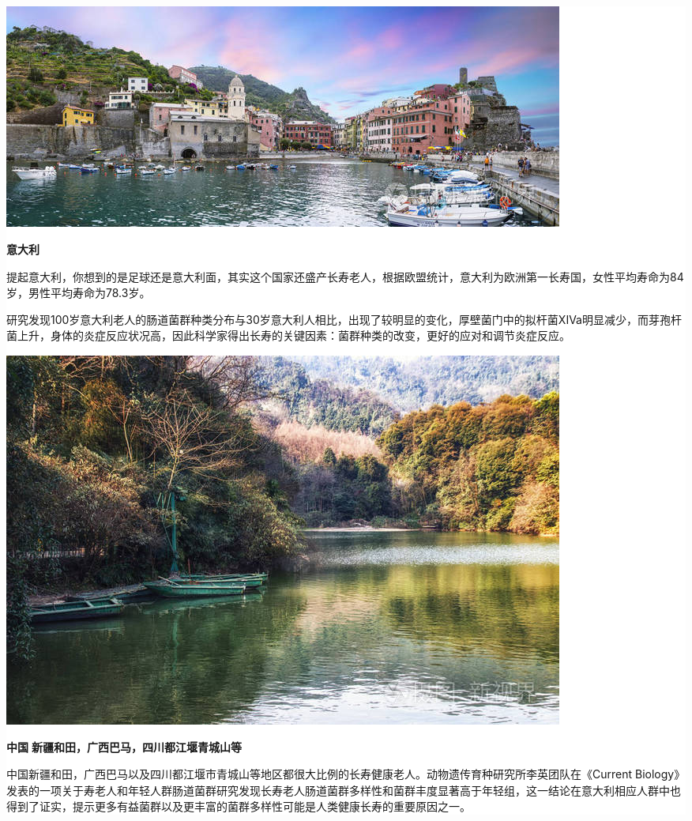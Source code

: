 ![](media/2.jpg)

**意大利**

提起意大利，你想到的是足球还是意大利面，其实这个国家还盛产长寿老人，根据欧盟统计，意大利为欧洲第一长寿国，女性平均寿命为84岁，男性平均寿命为78.3岁。

研究发现100岁意大利老人的肠道菌群种类分布与30岁意大利人相比，出现了较明显的变化，厚壁菌门中的拟杆菌XIVa明显减少，而芽孢杆菌上升，身体的炎症反应状况高，因此科学家得出长寿的关键因素：菌群种类的改变，更好的应对和调节炎症反应。

![](media/3.jpg)

**中国** **新疆和田，广西巴马，四川都江堰青城山等**

中国新疆和田，广西巴马以及四川都江堰市青城山等地区都很大比例的长寿健康老人。动物遗传育种研究所李英团队在《Current Biology》发表的一项关于寿老人和年轻人群肠道菌群研究发现长寿老人肠道菌群多样性和菌群丰度显著高于年轻组，这一结论在意大利相应人群中也得到了证实，提示更多有益菌群以及更丰富的菌群多样性可能是人类健康长寿的重要原因之一。
